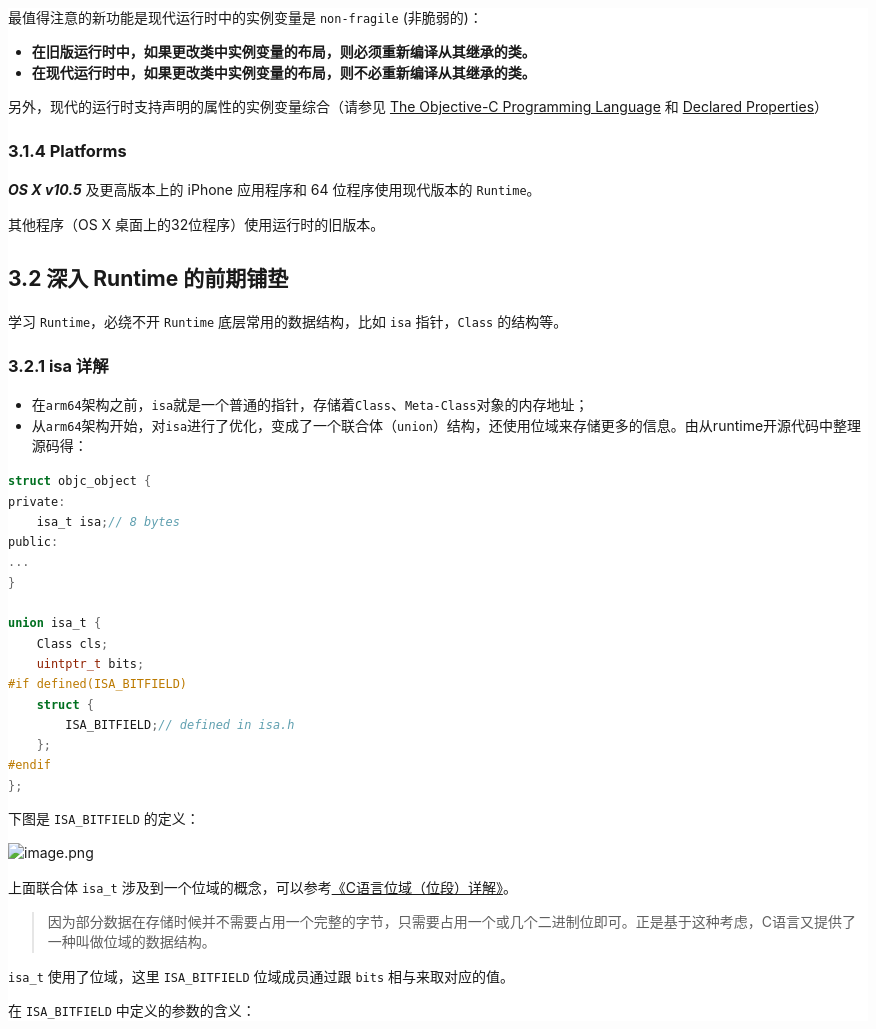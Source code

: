 最值得注意的新功能是现代运行时中的实例变量是 `non-fragile` (非脆弱的)：

- **在旧版运行时中，如果更改类中实例变量的布局，则必须重新编译从其继承的类。**
- **在现代运行时中，如果更改类中实例变量的布局，则不必重新编译从其继承的类。**

另外，现代的运行时支持声明的属性的实例变量综合（请参见 [The Objective-C Programming Language](https://developer.apple.com/library/archive/documentation/Cocoa/Conceptual/ObjectiveC/Introduction/introObjectiveC.html#//apple_ref/doc/uid/TP30001163) 和 [Declared Properties](https://developer.apple.com/library/archive/documentation/Cocoa/Conceptual/ObjectiveC/Chapters/ocProperties.html#//apple_ref/doc/uid/TP30001163-CH17)）

### **3.1.4 Platforms**

_**OS X v10.5**_ 及更高版本上的 iPhone 应用程序和 64 位程序使用现代版本的 `Runtime`。

其他程序（OS X 桌面上的32位程序）使用运行时的旧版本。

## **3.2 深入 Runtime 的前期铺垫**

学习 `Runtime`，必绕不开 `Runtime` 底层常用的数据结构，比如 `isa` 指针，`Class` 的结构等。

### **3.2.1 isa 详解**

- 在`arm64`架构之前，`isa`就是一个普通的指针，存储着`Class`、`Meta-Class`对象的内存地址；
- 从`arm64`架构开始，对`isa`进行了优化，变成了一个联合体（`union`）结构，还使用位域来存储更多的信息。由从runtime开源代码中整理源码得：

```c
struct objc_object {
private:
    isa_t isa;// 8 bytes
public:
...
}

union isa_t {
    Class cls;
    uintptr_t bits;
#if defined(ISA_BITFIELD)
    struct {
        ISA_BITFIELD;// defined in isa.h
    };
#endif
};

```

下图是 `ISA_BITFIELD` 的定义：

![image.png](attachment:34ceca5e-9432-4280-b5e4-13d1ec730d5c:image.png)

上面联合体 `isa_t` 涉及到一个位域的概念，可以参考[《C语言位域（位段）详解》](http://c.biancheng.net/view/2037.html)。

> 因为部分数据在存储时候并不需要占用一个完整的字节，只需要占用一个或几个二进制位即可。正是基于这种考虑，C语言又提供了一种叫做位域的数据结构。

`isa_t` 使用了位域，这里 `ISA_BITFIELD` 位域成员通过跟 `bits` 相与来取对应的值。

在 `ISA_BITFIELD` 中定义的参数的含义：
